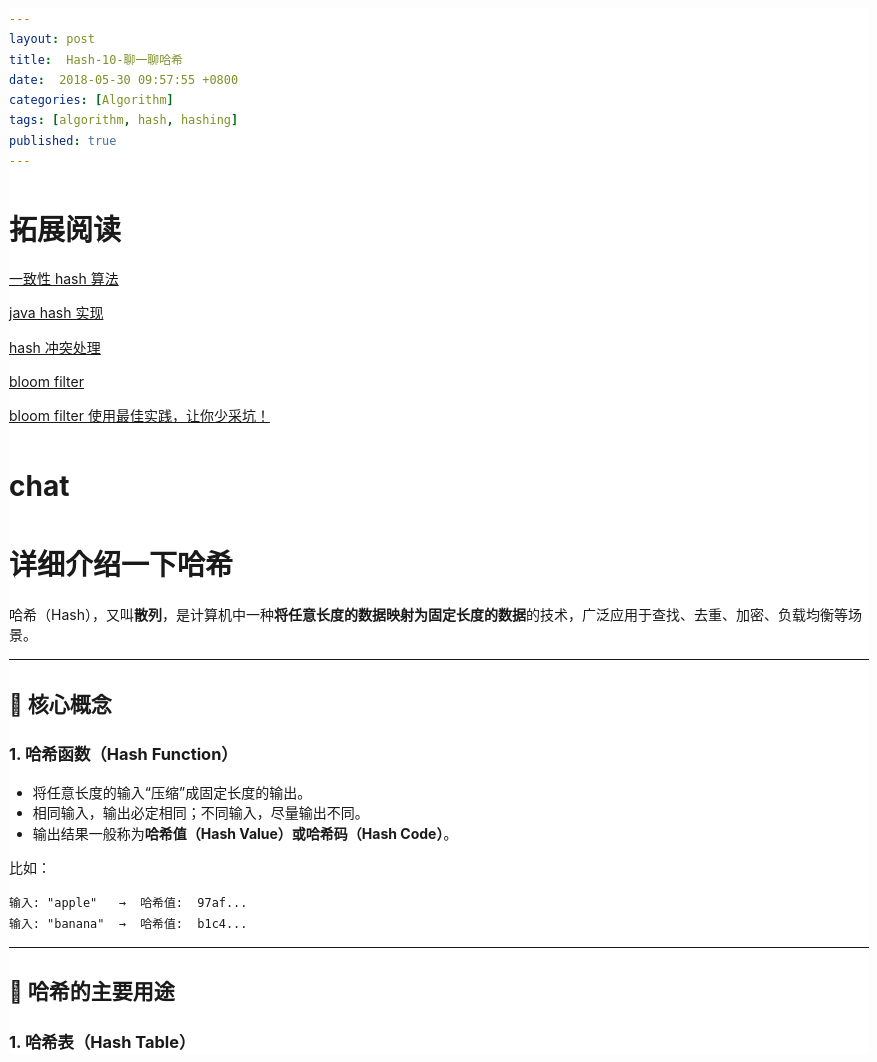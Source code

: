 ```yaml
---
layout: post
title:  Hash-10-聊一聊哈希
date:  2018-05-30 09:57:55 +0800
categories: [Algorithm]
tags: [algorithm, hash, hashing]
published: true
---
```


# 拓展阅读

[一致性 hash 算法](https://houbb.github.io/2018/08/13/consistent-hash)

[java hash 实现](https://houbb.github.io/2018/05/30/hash-impl)

[hash 冲突处理](https://houbb.github.io/2018/05/30/hash-conflict)

[bloom filter](https://houbb.github.io/2018/12/05/bloom-filter)

[bloom filter 使用最佳实践，让你少采坑！](https://houbb.github.io/2019/04/01/BloomFilter-best-practice)


# chat

# 详细介绍一下哈希

哈希（Hash），又叫**散列**，是计算机中一种**将任意长度的数据映射为固定长度的数据**的技术，广泛应用于查找、去重、加密、负载均衡等场景。

---

## 🧠 核心概念

### 1. **哈希函数（Hash Function）**

* 将任意长度的输入“压缩”成固定长度的输出。
* 相同输入，输出必定相同；不同输入，尽量输出不同。
* 输出结果一般称为**哈希值（Hash Value）**或**哈希码（Hash Code）**。

比如：

```text
输入: "apple"   →  哈希值:  97af...
输入: "banana"  →  哈希值:  b1c4...
```

---

## 🧮 哈希的主要用途

### 1. **哈希表（Hash Table）**
